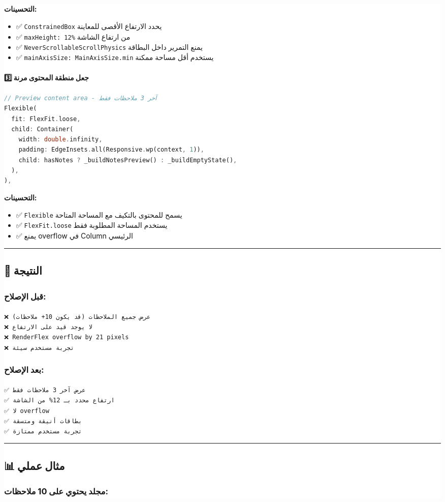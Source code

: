 **التحسينات:**
- ✅ `ConstrainedBox` يحدد الارتفاع الأقصى للمعاينة
- ✅ `maxHeight: 12%` من ارتفاع الشاشة
- ✅ `NeverScrollableScrollPhysics` يمنع التمرير داخل البطاقة
- ✅ `mainAxisSize: MainAxisSize.min` يستخدم أقل مساحة ممكنة

#### 3️⃣ **جعل منطقة المحتوى مرنة**

```dart
// Preview content area - آخر 3 ملاحظات فقط
Flexible(
  fit: FlexFit.loose,
  child: Container(
    width: double.infinity,
    padding: EdgeInsets.all(Responsive.wp(context, 1)),
    child: hasNotes ? _buildNotesPreview() : _buildEmptyState(),
  ),
),
```

**التحسينات:**
- ✅ `Flexible` يسمح للمحتوى بالتكيف مع المساحة المتاحة
- ✅ `FlexFit.loose` يستخدم المساحة المطلوبة فقط
- ✅ يمنع overflow في Column الرئيسي

---

## 🎯 النتيجة

### قبل الإصلاح:
```
❌ عرض جميع الملاحظات (قد يكون 10+ ملاحظات)
❌ لا يوجد قيد على الارتفاع
❌ RenderFlex overflow by 21 pixels
❌ تجربة مستخدم سيئة
```

### بعد الإصلاح:
```
✅ عرض آخر 3 ملاحظات فقط
✅ ارتفاع محدد بـ 12% من الشاشة
✅ لا overflow
✅ بطاقات أنيقة ومتسقة
✅ تجربة مستخدم ممتازة
```

---

## 📊 مثال عملي

### مجلد يحتوي على 10 ملاحظات:
